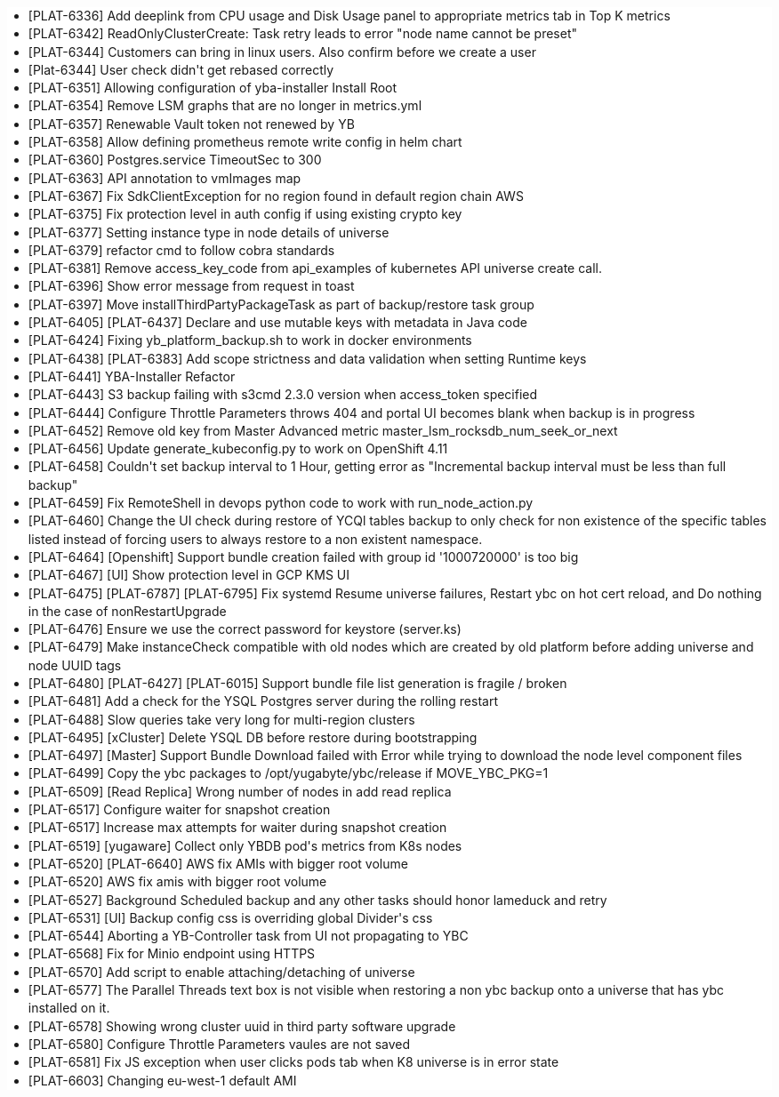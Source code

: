 * [PLAT-6336] Add deeplink from CPU usage and Disk Usage panel to appropriate metrics tab in Top K metrics
* [PLAT-6342] ReadOnlyClusterCreate: Task retry leads to error "node name cannot be preset"
* [PLAT-6344] Customers can bring in linux users. Also confirm before we create a user
* [Plat-6344] User check didn't get rebased correctly
* [PLAT-6351] Allowing configuration of yba-installer Install Root
* [PLAT-6354] Remove LSM graphs that are no longer in metrics.yml
* [PLAT-6357] Renewable Vault token not renewed by YB
* [PLAT-6358] Allow defining prometheus remote write config in helm chart
* [PLAT-6360] Postgres.service TimeoutSec to 300
* [PLAT-6363] API annotation to vmImages map
* [PLAT-6367] Fix SdkClientException for no region found in default region chain AWS
* [PLAT-6375] Fix protection level in auth config if using existing crypto key
* [PLAT-6377] Setting instance type in node details of universe
* [PLAT-6379] refactor cmd to follow cobra standards
* [PLAT-6381] Remove access_key_code from api_examples of kubernetes API universe create call.
* [PLAT-6396] Show error message from request in toast
* [PLAT-6397] Move installThirdPartyPackageTask as part of backup/restore task group
* [PLAT-6405] [PLAT-6437] Declare and use mutable keys with metadata in Java code
* [PLAT-6424] Fixing yb_platform_backup.sh to work in docker environments
* [PLAT-6438] [PLAT-6383] Add scope strictness and data validation when setting Runtime keys
* [PLAT-6441] YBA-Installer Refactor
* [PLAT-6443] S3 backup failing with s3cmd 2.3.0 version when access_token specified
* [PLAT-6444] Configure Throttle Parameters throws 404 and portal UI becomes blank when backup is in progress
* [PLAT-6452] Remove old key from Master Advanced metric master_lsm_rocksdb_num_seek_or_next
* [PLAT-6456] Update generate_kubeconfig.py to work on OpenShift 4.11
* [PLAT-6458] Couldn't set backup interval to 1 Hour, getting error as "Incremental backup interval must be less than full backup"
* [PLAT-6459] Fix RemoteShell in devops python code to work with run_node_action.py
* [PLAT-6460] Change the UI check during restore of YCQl tables backup to only check for non existence of the specific tables listed instead of forcing users to always restore to a non existent namespace.
* [PLAT-6464] [Openshift] Support bundle creation failed with group id '1000720000' is too big
* [PLAT-6467] [UI] Show protection level in GCP KMS UI
* [PLAT-6475] [PLAT-6787] [PLAT-6795] Fix systemd Resume universe failures, Restart ybc on hot cert reload, and Do nothing in the case of nonRestartUpgrade
* [PLAT-6476] Ensure we use the correct password for keystore (server.ks)
* [PLAT-6479] Make instanceCheck compatible with old nodes which are created by old platform before adding universe and node UUID tags
* [PLAT-6480] [PLAT-6427] [PLAT-6015] Support bundle file list generation is fragile / broken
* [PLAT-6481] Add a check for the YSQL Postgres server during the rolling restart
* [PLAT-6488] Slow queries take very long for multi-region clusters
* [PLAT-6495] [xCluster] Delete YSQL DB before restore during bootstrapping
* [PLAT-6497] [Master] Support Bundle Download failed with Error while trying to download the node level component files
* [PLAT-6499] Copy the ybc packages to /opt/yugabyte/ybc/release if MOVE_YBC_PKG=1
* [PLAT-6509] [Read Replica] Wrong number of nodes in add read replica
* [PLAT-6517] Configure waiter for snapshot creation
* [PLAT-6517] Increase max attempts for waiter during snapshot creation
* [PLAT-6519] [yugaware] Collect only YBDB pod's metrics from K8s nodes
* [PLAT-6520] [PLAT-6640] AWS fix AMIs with bigger root volume
* [PLAT-6520] AWS fix amis with bigger root volume
* [PLAT-6527] Background Scheduled backup and any other tasks should honor lameduck and retry
* [PLAT-6531] [UI] Backup config css is overriding global Divider's css
* [PLAT-6544] Aborting a YB-Controller task from UI not propagating to YBC
* [PLAT-6568] Fix for Minio endpoint using HTTPS
* [PLAT-6570] Add script to enable attaching/detaching of universe
* [PLAT-6577] The Parallel Threads text box is not visible when restoring a non ybc backup onto a universe that has ybc installed on it.
* [PLAT-6578] Showing wrong cluster uuid in third party software upgrade
* [PLAT-6580] Configure Throttle Parameters vaules are not saved
* [PLAT-6581] Fix JS exception when user clicks pods tab when K8 universe is in error state
* [PLAT-6603] Changing eu-west-1 default AMI